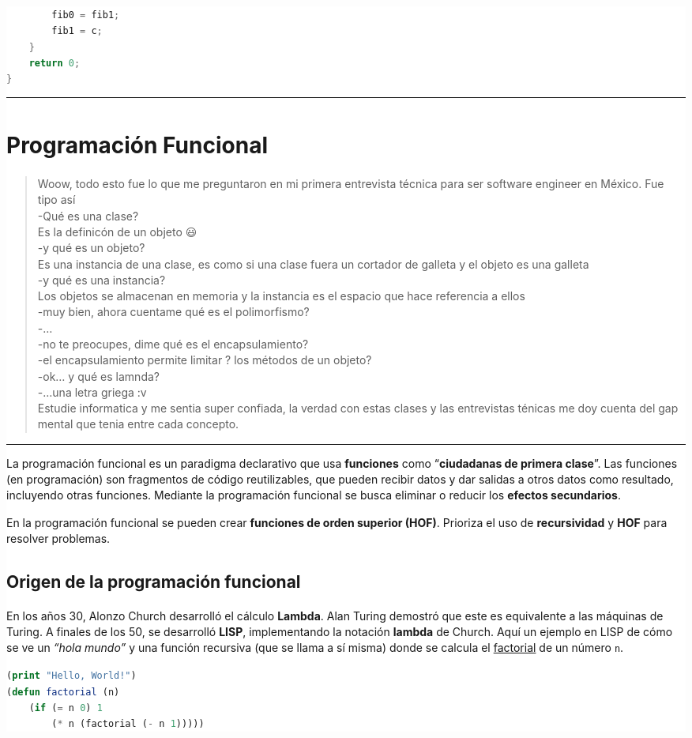 ```C++
		fib0 = fib1;
		fib1 = c;
	}
	return 0;
}
```

---
# Programación Funcional

>Woow, todo esto fue lo que me preguntaron en mi primera entrevista técnica para ser software engineer en México. Fue tipo así  
-Qué es una clase?  
Es la definicón de un objeto 😃  
-y qué es un objeto?  
Es una instancia de una clase, es como si una clase fuera un cortador de galleta y el objeto es una galleta  
-y qué es una instancia?  
Los objetos se almacenan en memoria y la instancia es el espacio que hace referencia a ellos  
-muy bien, ahora cuentame qué es el polimorfismo?  
-…  
-no te preocupes, dime qué es el encapsulamiento?  
-el encapsulamiento permite limitar ? los métodos de un objeto?  
-ok… y qué es lamnda?  
-…una letra griega :v  
Estudie informatica y me sentia super confiada, la verdad con estas clases y las entrevistas ténicas me doy cuenta del gap mental que tenia entre cada concepto.

---

La programación funcional es un paradigma declarativo que usa **funciones** como “**ciudadanas de primera clase**”. Las funciones (en programación) son fragmentos de código reutilizables, que pueden recibir datos y dar salidas a otros datos como resultado, incluyendo otras funciones. Mediante la programación funcional se busca eliminar o reducir los **efectos secundarios**.

En la programación funcional se pueden crear **funciones de orden superior (HOF)**. Prioriza el uso de **recursividad** y **HOF** para resolver problemas.

## Origen de la programación funcional

En los años 30, Alonzo Church desarrolló el cálculo **Lambda**. Alan Turing demostró que este es equivalente a las máquinas de Turing. A finales de los 50, se desarrolló **LISP**, implementando la notación **lambda** de Church. Aquí un ejemplo en LISP de cómo se ve un _“hola mundo”_ y una función recursiva (que se llama a sí misma) donde se calcula el [factorial](https://platzi.com/clases/2884-notacion-matematica/47332-sumatoria-y-factorial/) de un número `n`.

```lisp
(print "Hello, World!")
(defun factorial (n)
    (if (= n 0) 1
        (* n (factorial (- n 1)))))
```
